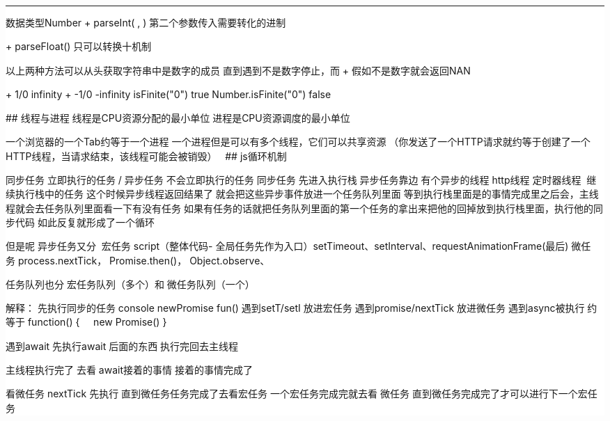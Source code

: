 ___
数据类型Number
+ parseInt( , ) 第二个参数传入需要转化的进制

+ parseFloat() 只可以转换十机制

以上两种方法可以从头获取字符串中是数字的成员 直到遇到不是数字停止，而 + 假如不是数字就会返回NAN

+ 1/0 infinity
+ -1/0 -infinity
isFinite("0") true
Number.isFinite("0") false

## 线程与进程
线程是CPU资源分配的最小单位
进程是CPU资源调度的最小单位

一个浏览器的一个Tab约等于一个进程 一个进程但是可以有多个线程，它们可以共享资源
（你发送了一个HTTP请求就约等于创建了一个HTTP线程，当请求结束，该线程可能会被销毁）
 
## js循环机制

同步任务 立即执行的任务 / 异步任务 不会立即执行的任务
同步任务 先进入执行栈
异步任务靠边 有个异步的线程 http线程 定时器线程 
继续执行栈中的任务
这个时候异步线程返回结果了
就会把这些异步事件放进一个任务队列里面
等到执行栈里面是的事情完成里之后会，主线程就会去任务队列里面看一下有没有任务
如果有任务的话就把任务队列里面的第一个任务的拿出来把他的回掉放到执行栈里面，执行他的同步代码 如此反复就形成了一个循环

但是呢
异步任务又分 
宏任务 script（整体代码- 全局任务先作为入口）setTimeout、setInterval、requestAnimationFrame(最后)
微任务 process.nextTick， Promise.then()， Object.observe、

任务队列也分 宏任务队列（多个）和 微任务队列（一个）

解释：
先执行同步的任务 console newPromise fun()
遇到setT/setI 放进宏任务
遇到promise/nextTick 放进微任务
遇到async被执行
约等于 function() {
    new Promise()
}

遇到await 先执行await 后面的东西 执行完回去主线程

主线程执行完了
去看 await接着的事情
接着的事情完成了 

看微任务 nextTick 先执行 直到微任务任务完成了去看宏任务
一个宏任务完成完就去看 微任务 直到微任务完成完了才可以进行下一个宏任务 
